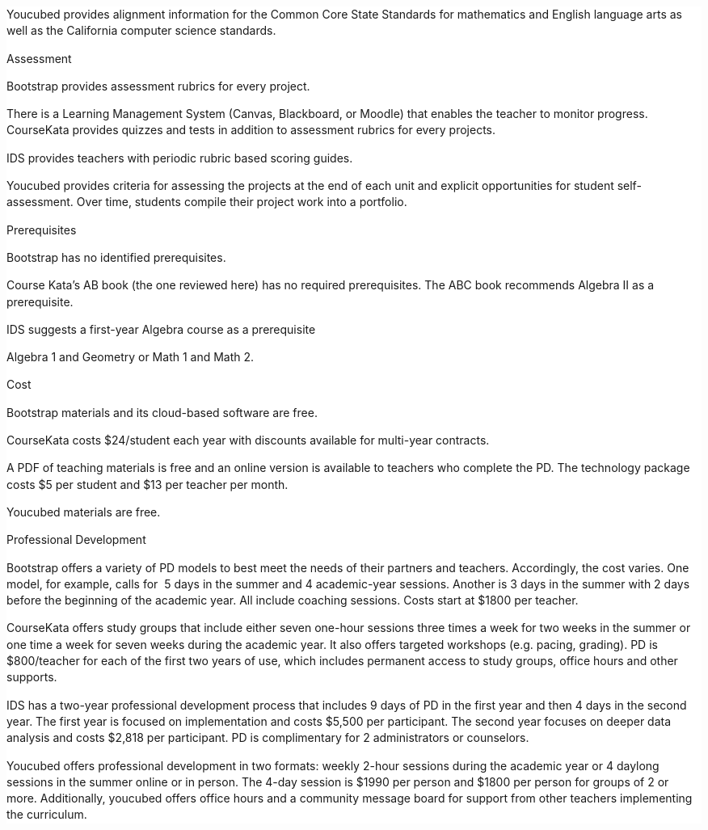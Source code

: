 Youcubed provides alignment information for the Common Core State Standards for mathematics and English language arts as well as the California computer science standards.

Assessment

Bootstrap provides assessment rubrics for every project.

There is a Learning Management System (Canvas, Blackboard, or Moodle) that enables the teacher to monitor progress. CourseKata provides quizzes and tests in addition to assessment rubrics for every projects.

IDS provides teachers with periodic rubric based scoring guides.

Youcubed provides criteria for assessing the projects at the end of each unit and explicit opportunities for student self-assessment. Over time, students compile their project work into a portfolio.

Prerequisites

Bootstrap has no identified prerequisites.

Course Kata’s AB book (the one reviewed here) has no required prerequisites. The ABC book recommends Algebra II as a prerequisite.

IDS suggests a first-year Algebra course as a prerequisite

Algebra 1 and Geometry or Math 1 and Math 2.

Cost

Bootstrap materials and its cloud-based software are free.

CourseKata costs $24/student each year with discounts available for multi-year contracts.

A PDF of teaching materials is free and an online version is available to teachers who complete the PD. The technology package costs $5 per student and $13 per teacher per month.

Youcubed materials are free.

Professional Development

Bootstrap offers a variety of PD models to best meet the needs of their partners and teachers. Accordingly, the cost varies. One model, for example, calls for  5 days in the summer and 4 academic-year sessions. Another is 3 days in the summer with 2 days before the beginning of the academic year. All include coaching sessions. Costs start at $1800 per teacher.

CourseKata offers study groups that include either seven one-hour sessions three times a week for two weeks in the summer or one time a week for seven weeks during the academic year. It also offers targeted workshops (e.g. pacing, grading). PD is $800/teacher for each of the first two years of use, which includes permanent access to study groups, office hours and other supports.

IDS has a two-year professional development process that includes 9 days of PD in the first year and then 4 days in the second year. The first year is focused on implementation and costs $5,500 per participant. The second year focuses on deeper data analysis and costs $2,818 per participant. PD is complimentary for 2 administrators or counselors.

Youcubed offers professional development in two formats: weekly 2-hour sessions during the academic year or 4 daylong sessions in the summer online or in person. The 4-day session is $1990 per person and $1800 per person for groups of 2 or more. Additionally, youcubed offers office hours and a community message board for support from other teachers implementing the curriculum.
